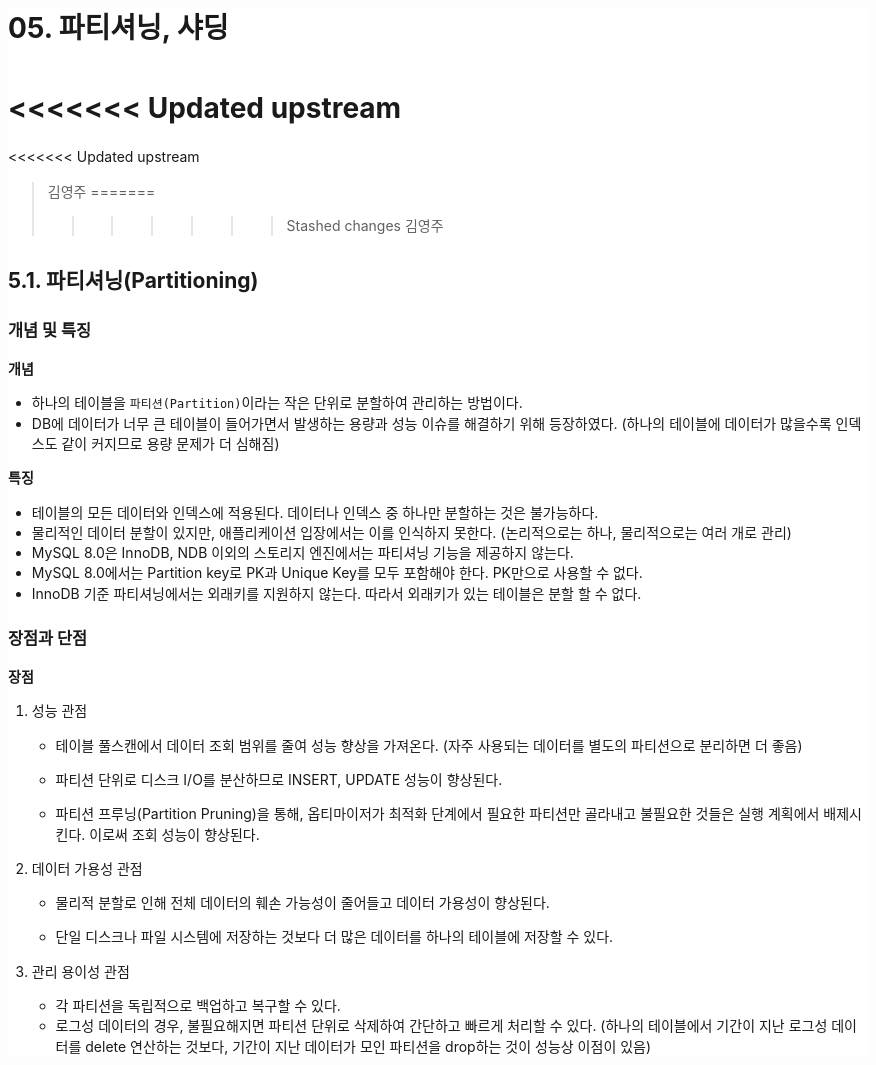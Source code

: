 # 05. 파티셔닝, 샤딩
<<<<<<< Updated upstream
=======
<<<<<<< Updated upstream
> 김영주
=======
>>>>>>> Stashed changes
> 김영주



## 5.1. 파티셔닝(Partitioning)

### 개념 및 특징

**개념**

- 하나의 테이블을 `파티션(Partition)`이라는 작은 단위로 분할하여 관리하는 방법이다.
- DB에 데이터가 너무 큰 테이블이 들어가면서 발생하는 용량과 성능 이슈를 해결하기 위해 등장하였다.
  (하나의 테이블에 데이터가 많을수록 인덱스도 같이 커지므로 용량 문제가 더 심해짐)



**특징**

- 테이블의 모든 데이터와 인덱스에 적용된다. 데이터나 인덱스 중 하나만 분할하는 것은 불가능하다.
- 물리적인 데이터 분할이 있지만, 애플리케이션 입장에서는 이를 인식하지 못한다. (논리적으로는 하나, 물리적으로는 여러 개로 관리)
- MySQL 8.0은 InnoDB, NDB 이외의 스토리지 엔진에서는 파티셔닝 기능을 제공하지 않는다.
- MySQL 8.0에서는 Partition key로 PK과 Unique Key를 모두 포함해야 한다. PK만으로 사용할 수 없다.
- InnoDB 기준 파티셔닝에서는 외래키를 지원하지 않는다. 따라서 외래키가 있는 테이블은 분할 할 수 없다.



### 장점과 단점

**장점**

1. 성능 관점

   - 테이블 풀스캔에서 데이터 조회 범위를 줄여 성능 향상을 가져온다. (자주 사용되는 데이터를 별도의 파티션으로 분리하면 더 좋음)

   - 파티션 단위로 디스크 I/O를 분산하므로 INSERT, UPDATE 성능이 향상된다.
   - 파티션 프루닝(Partition Pruning)을 통해, 옵티마이저가 최적화 단계에서 필요한 파티션만 골라내고 불필요한 것들은 실행 계획에서 배제시킨다. 이로써 조회 성능이 향상된다.

2. 데이터 가용성 관점

   - 물리적 분할로 인해 전체 데이터의 훼손 가능성이 줄어들고 데이터 가용성이 향상된다.

   - 단일 디스크나 파일 시스템에 저장하는 것보다 더 많은 데이터를 하나의 테이블에 저장할 수 있다.

3. 관리 용이성 관점
   - 각 파티션을 독립적으로 백업하고 복구할 수 있다.
   - 로그성 데이터의 경우, 불필요해지면 파티션 단위로 삭제하여 간단하고 빠르게 처리할 수 있다. 
     (하나의 테이블에서 기간이 지난 로그성 데이터를 delete 연산하는 것보다, 기간이 지난 데이터가 모인 파티션을 drop하는 것이 성능상 이점이 있음)

